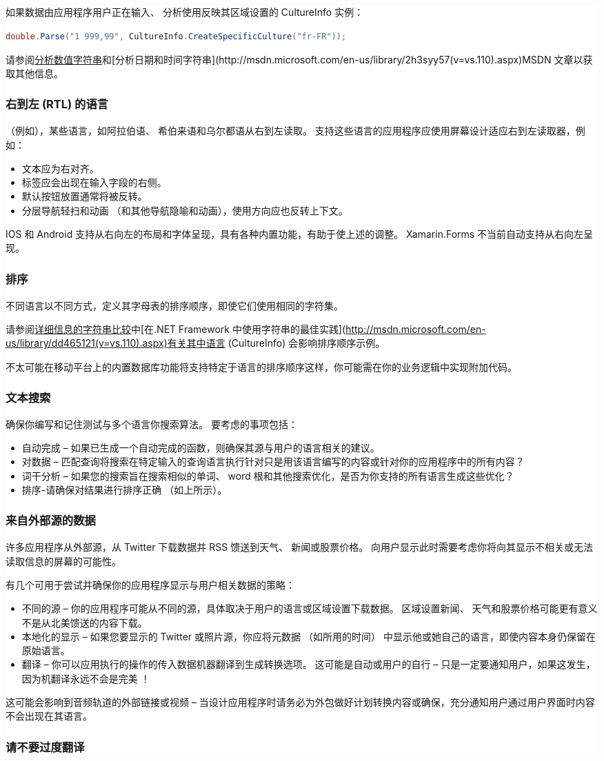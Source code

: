 如果数据由应用程序用户正在输入、 分析使用反映其区域设置的 CultureInfo 实例：

```csharp
double.Parse("1 999,99", CultureInfo.CreateSpecificCulture("fr-FR"));
```

请参阅[分析数值字符串](http://msdn.microsoft.com/en-us/library/xbtzcc4w(v=vs.110).aspx)和[分析日期和时间字符串](http://msdn.microsoft.com/en-us/library/2h3syy57(v=vs.110).aspx)MSDN 文章以获取其他信息。

<a name="rtl" />

### <a name="right-to-left-rtl-languages"></a>右到左 (RTL) 的语言

（例如），某些语言，如阿拉伯语、 希伯来语和乌尔都语从右到左读取。
支持这些语言的应用程序应使用屏幕设计适应右到左读取器，例如：

 - 文本应为右对齐。
 - 标签应会出现在输入字段的右侧。
 - 默认按钮放置通常将被反转。
 - 分层导航轻扫和动画 （和其他导航隐喻和动画），使用方向应也反转上下文。

IOS 和 Android 支持从右向左的布局和字体呈现，具有各种内置功能，有助于使上述的调整。 Xamarin.Forms 不当前自动支持从右向左呈现。

### <a name="sorting"></a>排序

不同语言以不同方式，定义其字母表的排序顺序，即使它们使用相同的字符集。

请参阅[详细信息的字符串比较](http://msdn.microsoft.com/en-us/library/dd465121(v=vs.110).aspx#the_details_of_string_comparison)中[在.NET Framework 中使用字符串的最佳实践](http://msdn.microsoft.com/en-us/library/dd465121(v=vs.110).aspx)有关其中语言 (CultureInfo) 会影响排序顺序示例。

不太可能在移动平台上的内置数据库功能将支持特定于语言的排序顺序这样，你可能需在你的业务逻辑中实现附加代码。

### <a name="text-search"></a>文本搜索

确保你编写和记住测试与多个语言你搜索算法。 要考虑的事项包括：

 - 自动完成 – 如果已生成一个自动完成的函数，则确保其源与用户的语言相关的建议。
 - 对数据 – 匹配查询将搜索在特定输入的查询语言执行针对只是用该语言编写的内容或针对你的应用程序中的所有内容？
 - 词干分析 – 如果您的搜索旨在搜索相似的单词、 word 根和其他搜索优化，是否为你支持的所有语言生成这些优化？
 - 排序-请确保对结果进行排序正确 （如上所示）。


### <a name="data-from-external-sources"></a>来自外部源的数据

许多应用程序从外部源，从 Twitter 下载数据并 RSS 馈送到天气、 新闻或股票价格。 向用户显示此时需要考虑你将向其显示不相关或无法读取信息的屏幕的可能性。

有几个可用于尝试并确保你的应用程序显示与用户相关数据的策略：

 - 不同的源 – 你的应用程序可能从不同的源，具体取决于用户的语言或区域设置下载数据。 区域设置新闻、 天气和股票价格可能更有意义不是从北美馈送的内容下载。
 - 本地化的显示 – 如果您要显示的 Twitter 或照片源，你应将元数据 （如所用的时间） 中显示他或她自己的语言，即使内容本身仍保留在原始语言。
 - 翻译 – 你可以应用执行的操作的传入数据机器翻译到生成转换选项。 这可能是自动或用户的自行 – 只是一定要通知用户，如果这发生，因为机翻译永远不会是完美 ！

这可能会影响到音频轨道的外部链接或视频 – 当设计应用程序时请务必为外包做好计划转换内容或确保，充分通知用户通过用户界面时内容不会出现在其语言。


### <a name="dont-over-translate"></a>请不要过度翻译
